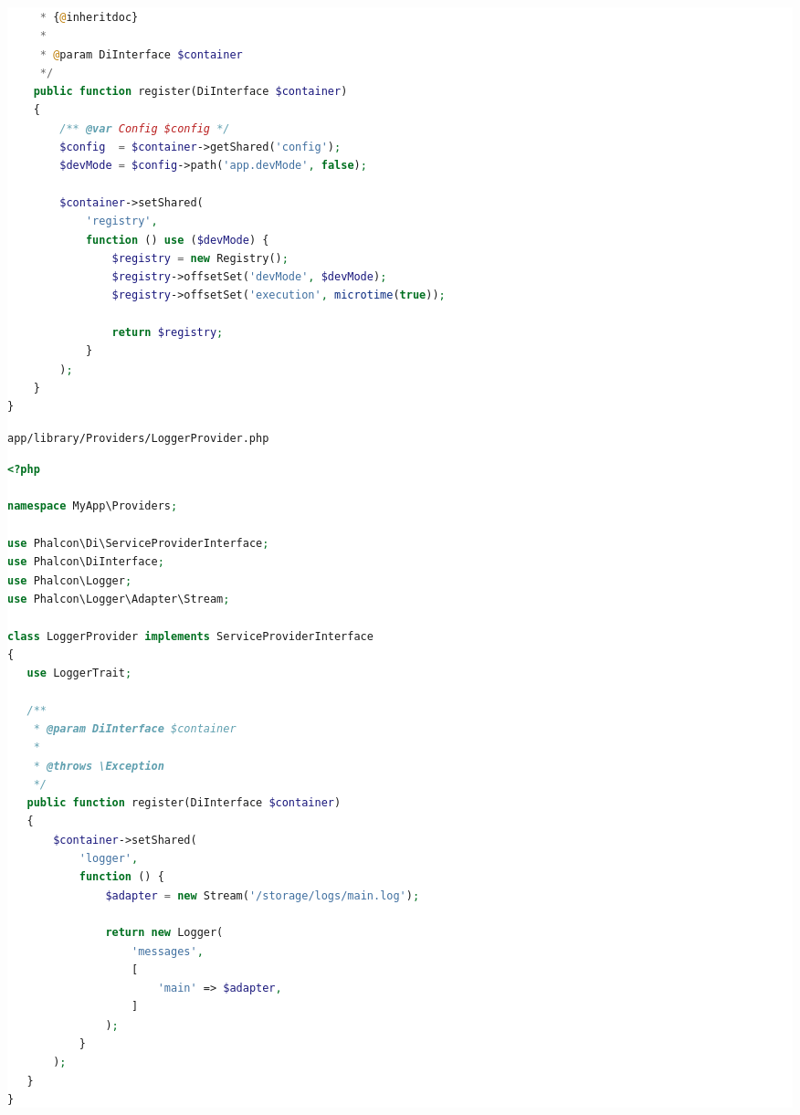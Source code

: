 ```php
     * {@inheritdoc}
     *
     * @param DiInterface $container
     */
    public function register(DiInterface $container)
    {
        /** @var Config $config */
        $config  = $container->getShared('config');
        $devMode = $config->path('app.devMode', false);

        $container->setShared(
            'registry',
            function () use ($devMode) {
                $registry = new Registry();
                $registry->offsetSet('devMode', $devMode);
                $registry->offsetSet('execution', microtime(true));

                return $registry;
            }
        );
    }
}
```

`app/library/Providers/LoggerProvider.php`
 ```php
<?php

namespace MyApp\Providers;

use Phalcon\Di\ServiceProviderInterface;
use Phalcon\DiInterface;
use Phalcon\Logger;
use Phalcon\Logger\Adapter\Stream;

class LoggerProvider implements ServiceProviderInterface
{
    use LoggerTrait;

    /**
     * @param DiInterface $container
     *
     * @throws \Exception
     */
    public function register(DiInterface $container)
    {
        $container->setShared(
            'logger', 
            function () {
                $adapter = new Stream('/storage/logs/main.log');

                return new Logger(
                    'messages',
                    [
                        'main' => $adapter,
                    ]
                );
            }
        );
    }
}

```
